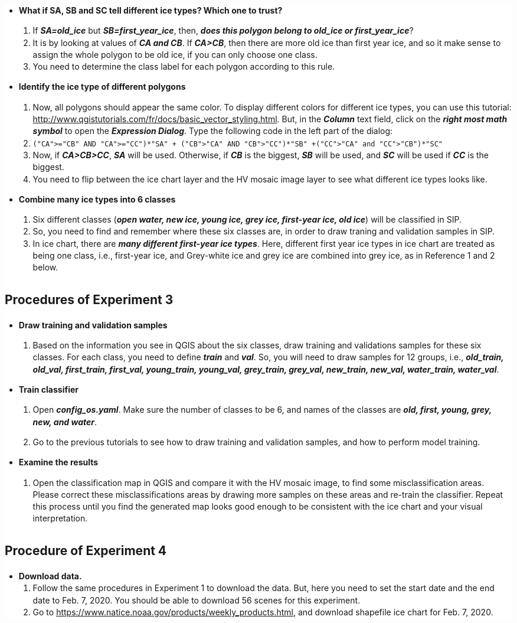 * **What if SA, SB and SC tell different ice types? Which one to trust?**
    1. If ***SA=old_ice*** but ***SB=first_year_ice***, then, ***does this polygon belong to old_ice or first_year_ice***? 
    1. It is by looking at values of ***CA and CB***. If ***CA>CB***, then there are more old ice than first year ice, and so it make sense to assign the whole polygon to be old ice, if you can only choose one class. 
    1. You need to determine the class label for each polygon according to this rule. 

* **Identify the ice type of different polygons**
    1. Now, all polygons should appear the same color. To display different colors for different ice types, you can use this tutorial: http://www.qgistutorials.com/fr/docs/basic_vector_styling.html. But, in the ***Column*** text field, click on the ***right most math symbol*** to open the ***Expression Dialog***. Type the following code in the left part of the dialog:
    1. ```("CA">="CB" AND "CA">="CC")*"SA" + ("CB">"CA" AND "CB">"CC")*"SB" +("CC">"CA" and "CC">"CB")*"SC"```
    1. Now, if ***CA>CB>CC***, ***SA*** will be used. Otherwise, if ***CB*** is the biggest, ***SB*** will be used, and ***SC*** will be used if ***CC*** is the biggest. 
    1. You need to flip between the ice chart layer and the HV mosaic image layer to see what different ice types looks like. 

* **Combine many ice types into 6 classes**
    1. Six different classes (***open water, new ice, young ice, grey ice, first-year ice, old ice***) will be classified in SIP. 
    1. So, you need to find and remember where these six classes are, in order to draw traning and validation samples in SIP. 
    1. In ice chart, there are ***many different first-year ice types***. Here, different first year ice types in ice chart are treated as being one class, i.e., first-year ice, and Grey-white ice and grey ice are combined into grey ice, as in Reference 1 and 2 below.  

## Procedures of Experiment 3

* **Draw training and validation samples**
    1. Based on the information you see in QGIS about the six classes, draw training and validations samples for these six classes. For each class, you need to define ***train*** and ***val***. So, you will need to draw samples for 12 groups, i.e., ***old_train, old_val, first_train, first_val, young_train, young_val, grey_train, grey_val, new_train, new_val, water_train, water_val***. 

* **Train classifier**
    1. Open ***config_os.yaml***. Make sure the number of classes to be 6, and  names of the classes are ***old, first, young, grey, new, and water***.

    1. Go to the previous tutorials to see how to draw training and validation samples, and how to perform model training.

* **Examine the results**
    1. Open the classification map in QGIS and compare it with the HV mosaic image, to find some misclassification areas. Please correct these misclassifications areas by drawing more samples on these areas and re-train the classifier. Repeat this process until you find the generated map looks good enough to be consistent with the ice chart and your visual interpretation. 

## Procedure of Experiment 4 

* **Download data.** 
    1. Follow the same procedures in Experiment 1 to download the data. But, here you need to set the start date and the end date to Feb. 7, 2020. You should be able to download 56 scenes for this experiment.
    1. Go to https://www.natice.noaa.gov/products/weekly_products.html, and download shapefile ice chart for Feb. 7, 2020.
